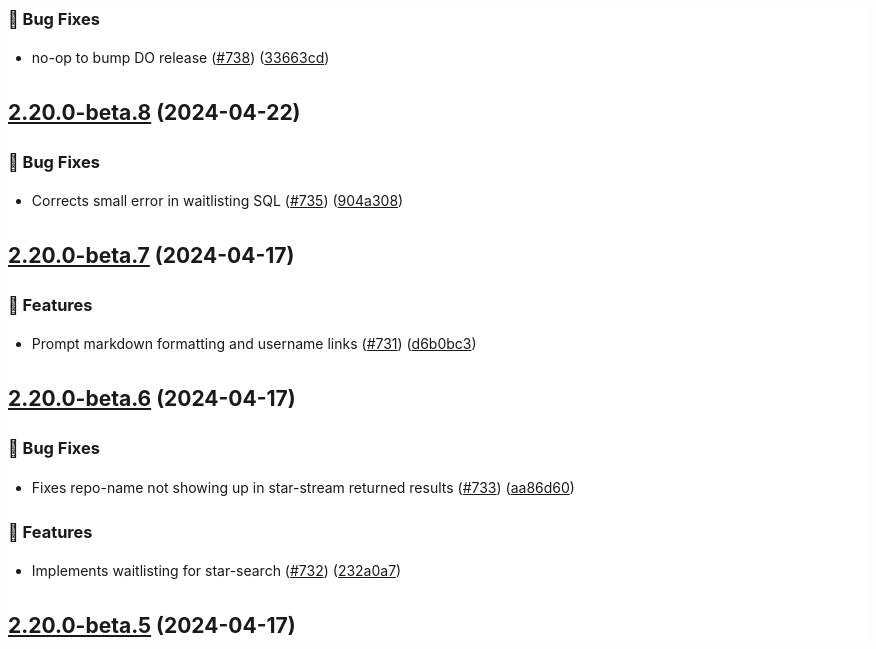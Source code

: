 
### 🐛 Bug Fixes

* no-op to bump DO release ([#738](https://github.com/open-sauced/api.opensauced.pizza/issues/738)) ([33663cd](https://github.com/open-sauced/api.opensauced.pizza/commit/33663cd7a2caf92fe77026d1f08b0f205b5eb002))

## [2.20.0-beta.8](https://github.com/open-sauced/api.opensauced.pizza/compare/v2.20.0-beta.7...v2.20.0-beta.8) (2024-04-22)


### 🐛 Bug Fixes

* Corrects small error in waitlisting SQL ([#735](https://github.com/open-sauced/api.opensauced.pizza/issues/735)) ([904a308](https://github.com/open-sauced/api.opensauced.pizza/commit/904a308f3b08e859cf841d591ebfa67f2eeede0a))

## [2.20.0-beta.7](https://github.com/open-sauced/api.opensauced.pizza/compare/v2.20.0-beta.6...v2.20.0-beta.7) (2024-04-17)


### 🍕 Features

* Prompt markdown formatting and username links ([#731](https://github.com/open-sauced/api.opensauced.pizza/issues/731)) ([d6b0bc3](https://github.com/open-sauced/api.opensauced.pizza/commit/d6b0bc302916fdef329b1361fe50bc33eb0d0c28))

## [2.20.0-beta.6](https://github.com/open-sauced/api.opensauced.pizza/compare/v2.20.0-beta.5...v2.20.0-beta.6) (2024-04-17)


### 🐛 Bug Fixes

* Fixes repo-name not showing up in star-stream returned results ([#733](https://github.com/open-sauced/api.opensauced.pizza/issues/733)) ([aa86d60](https://github.com/open-sauced/api.opensauced.pizza/commit/aa86d60aa934718af5ac7533969c886c064a3fad))


### 🍕 Features

* Implements waitlisting for star-search ([#732](https://github.com/open-sauced/api.opensauced.pizza/issues/732)) ([232a0a7](https://github.com/open-sauced/api.opensauced.pizza/commit/232a0a73ded4ba55a05edc78e76c741c4b845059))

## [2.20.0-beta.5](https://github.com/open-sauced/api.opensauced.pizza/compare/v2.20.0-beta.4...v2.20.0-beta.5) (2024-04-17)

